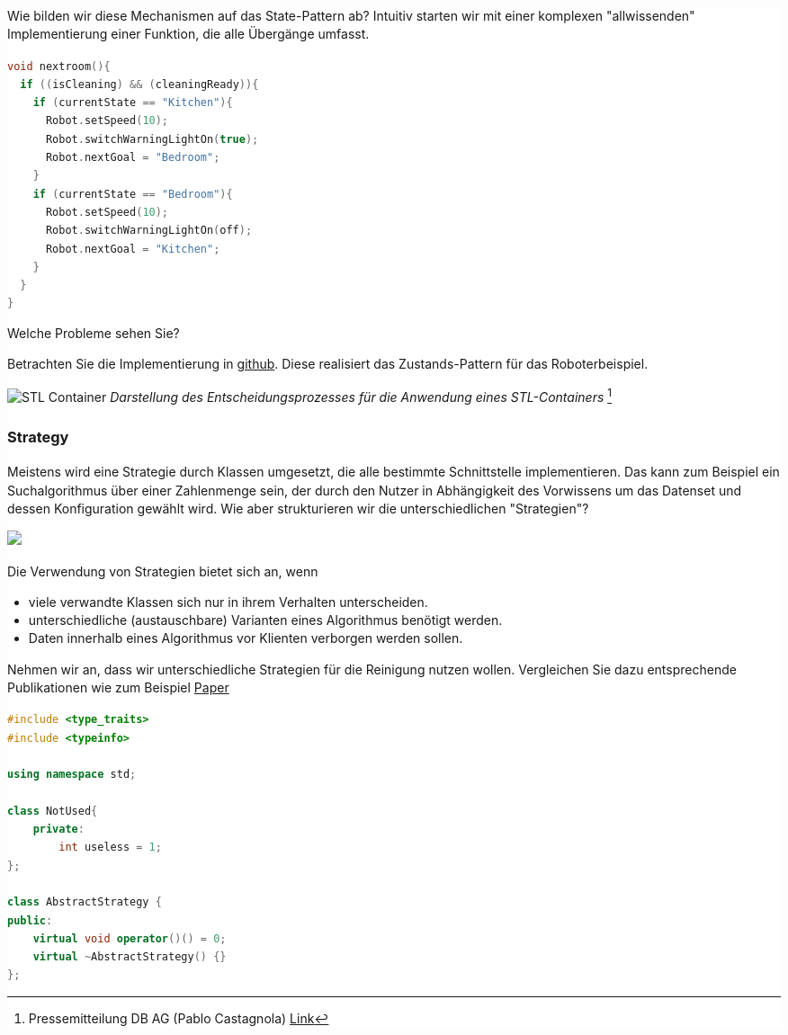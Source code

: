 Wie bilden wir diese Mechanismen auf das State-Pattern ab? Intuitiv starten wir mit einer komplexen "allwissenden" Implementierung einer Funktion, die alle Übergänge umfasst.

```cpp       
void nextroom(){
  if ((isCleaning) && (cleaningReady)){
    if (currentState == "Kitchen"){
      Robot.setSpeed(10);
      Robot.switchWarningLightOn(true);
      Robot.nextGoal = "Bedroom";
    }
    if (currentState == "Bedroom"){
      Robot.setSpeed(10);
      Robot.switchWarningLightOn(off);
      Robot.nextGoal = "Kitchen";
    }
  }
}
```

Welche Probleme sehen Sie?

Betrachten Sie die Implementierung in [github](https://github.com/SebastianZug/SoftwareprojektRobotik/tree/master/examples/05_DesginPattern). Diese realisiert das Zustands-Pattern für das Roboterbeispiel.

![STL Container](./img/05_Designpatterns/classDiagramState.png)
*Darstellung des Entscheidungsprozesses für die Anwendung eines STL-Containers* [^1]

### Strategy

Meistens wird eine Strategie durch Klassen umgesetzt, die alle bestimmte Schnittstelle implementieren. Das kann zum Beispiel ein Suchalgorithmus über einer Zahlenmenge sein, der durch den Nutzer in Abhängigkeit des Vorwissens um das Datenset und dessen Konfiguration gewählt wird. Wie aber strukturieren wir
die unterschiedlichen "Strategien"?

<img src="http://www.plantuml.com/plantuml/png/fT2z2i9030VmFKzneo87Fe13sviwzmdICzR3-v1S2dxekolLWY2qGvSGyizlI8eioD873_dauXaPWx8USov5sBMzK6rJRDoDr1PWI9H9KUWYTr1gy-thT-K3MbgjuGc0RHP6A-e36c4Kwgw3A7sNsCanJ1kJecKI6csv15TBi9d4CAwfdTPf_CtFzA7r_p4pUJMJ6oWexllWNm00">

Die Verwendung von Strategien bietet sich an, wenn

+ viele verwandte Klassen sich nur in ihrem Verhalten unterscheiden.
+ unterschiedliche (austauschbare) Varianten eines Algorithmus benötigt werden.
+ Daten innerhalb eines Algorithmus vor Klienten verborgen werden sollen.

Nehmen wir an, dass wir unterschiedliche Strategien für die Reinigung nutzen wollen. Vergleichen Sie dazu entsprechende Publikationen wie zum Beispiel [Paper](https://www.semanticscholar.org/paper/Path-planning-algorithm-development-for-autonomous-Hasan-Abdullah-Al-Nahid/e39988d4ee80bd91aa3c125f885ce3c0382767ef)

```cpp    Strategy.cpp
#include <type_traits>
#include <typeinfo>

using namespace std;

class NotUsed{
	private:
		int useless = 1;
};

class AbstractStrategy {
public:
    virtual void operator()() = 0;
    virtual ~AbstractStrategy() {}
};

```

[^1]:  Pressemitteilung DB AG (Pablo Castagnola)  [Link](https://www.deutschebahn.com/de/presse/pressestart_zentrales_uebersicht/reinigungsroboterrrennen-1201744)